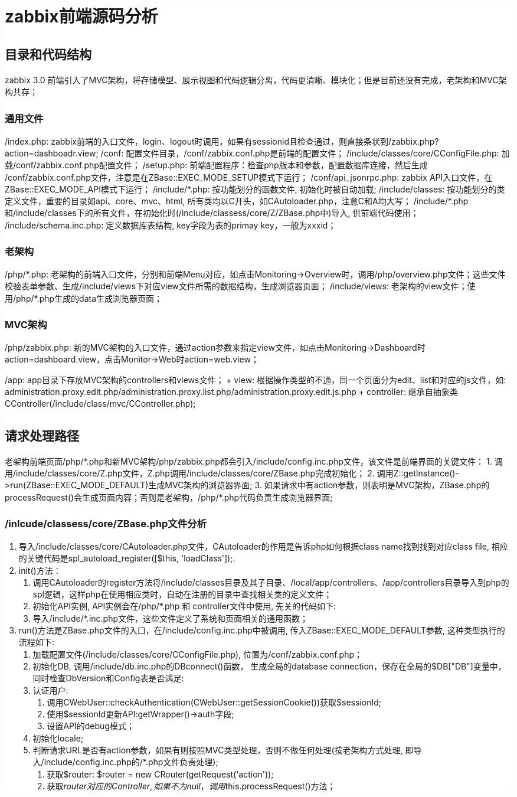 

# zabbix前端源码分析
## 目录和代码结构
zabbix 3.0 前端引入了MVC架构，将存储模型、展示视图和代码逻辑分离，代码更清晰、模块化；但是目前还没有完成，老架构和MVC架构共存；

### 通用文件
/index.php: zabbix前端的入口文件，login、logout时调用，如果有sessionid且检查通过，则直接条状到/zabbix.php?action=dashboadr.view;
/conf: 配置文件目录，/conf/zabbix.conf.php是前端的配置文件；
/include/classes/core/CConfigFile.php: 加载/conf/zabbix.conf.php配置文件；
/setup.php: 前端配置程序：检查php版本和参数，配置数据库连接，然后生成
/conf/zabbix.conf.php文件，注意是在ZBase::EXEC_MODE_SETUP模式下运行；
/conf/api\_jsonrpc.php: zabbix API入口文件，在ZBase::EXEC_MODE_API模式下运行；
/include/*.php: 按功能划分的函数文件, 初始化时被自动加载;
/include/classes: 按功能划分的类定义文件，重要的目录如api、core、mvc、html, 所有类均以C开头，如CAutoloader.php，注意C和A均大写；
/include/\*.php和/include/classes下的所有文件，在初始化时(/include/classess/core/Z/ZBase.php中)导入, 供前端代码使用；
/include/schema.inc.php: 定义数据库表结构, key字段为表的primay key，一般为xxxid；


### 老架构
/php/\*.php: 老架构的前端入口文件，分别和前端Menu对应，如点击Monitoring->Overview时，调用/php/overview.php文件；这些文件校验表单参数、生成/include/views下对应view文件所需的数据结构，生成浏览器页面；
/include/views: 老架构的view文件；使用/php/*.php生成的data生成浏览器页面；

### MVC架构
/php/zabbix.php: 新的MVC架构的入口文件，通过action参数来指定view文件，如点击Monitoring->Dashboard时action=dashboard.view，点击Monitor->Web时action=web.view；

/app: app目录下存放MVC架构的controllers和views文件；
    + view: 根据操作类型的不通，同一个页面分为edit、list和对应的js文件，如: administration.proxy.edit.php/administration.proxy.list.php/administration.proxy.edit.js.php
    + controller: 继承自抽象类CController(/include/class/mvc/CController.php);

## 请求处理路径
老架构前端页面/php/\*.php和新MVC架构/php/zabbix.php都会引入/include/config.inc.php文件，该文件是前端界面的关键文件：
    1. 调用/include/classes/core/Z.php文件，Z.php调用/include/classes/core/ZBase.php完成初始化；
    2. 调用Z::getInstance()->run(ZBase::EXEC\_MODE_DEFAULT)生成MVC架构的浏览器界面;
    3. 如果请求中有action参数，则表明是MVC架构，ZBase.php的processRequest()会生成页面内容；否则是老架构，/php/*.php代码负责生成浏览器界面;

### /inlcude/classess/core/ZBase.php文件分析
1. 导入/include/classes/core/CAutoloader.php文件，CAutoloader的作用是告诉php如何根据class name找到找到对应class file, 相应的关键代码是spl_autoload_register([$this, 'loadClass']);.
2. init()方法：
   1. 调用CAutoloader的register方法将/include/classes目录及其子目录、/local/app/controllers、/app/controllers目录导入到php的spl逻辑，这样php在使用相应类时，自动在注册的目录中查找相关类的定义文件；
   2. 初始化API实例, API实例会在/php/\*.php 和 controller文件中使用, 先关的代码如下:
   3. 导入/include/*.inc.php文件，这些文件定义了系统和页面相关的通用函数；
3. run()方法是ZBase.php文件的入口，在/include/config.inc.php中被调用, 传入ZBase::EXEC\_MODE_DEFAULT参数, 这种类型执行的流程如下:
   1. 加载配置文件(/include/classes/core/CConfigFile.php), 位置为/conf/zabbix.conf.php；
   2. 初始化DB, 调用/include/db.inc.php的DBconnect()函数， 生成全局的database connection，保存在全局的$DB["DB"]变量中，同时检查DbVersion和Config表是否满足:
   3. 认证用户:
      1. 调用CWebUser::checkAuthentication(CWebUser::getSessionCookie())获取$sessionId;
      2. 使用$sessionId更新API:getWrapper()->auth字段;
      3. 设置API的debug模式；
   4. 初始化locale;
   5. 判断请求URL是否有action参数，如果有则按照MVC类型处理，否则不做任何处理(按老架构方式处理, 即导入/include/config.inc.php的/*.php文件负责处理);
      1. 获取$router: $router = new CRouter(getRequest('action'));
      2. 获取$router对应的Controller,如果不为null，调用$this.processRequest()方法；
